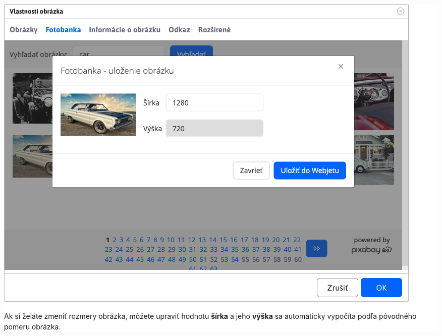 ![](image_dialog-pixabay-add.png)

Ak si želáte zmeniť rozmery obrázka, môžete upraviť hodnotu **šírka** a jeho **výška** sa automaticky vypočíta podľa pôvodného pomeru obrázka.
